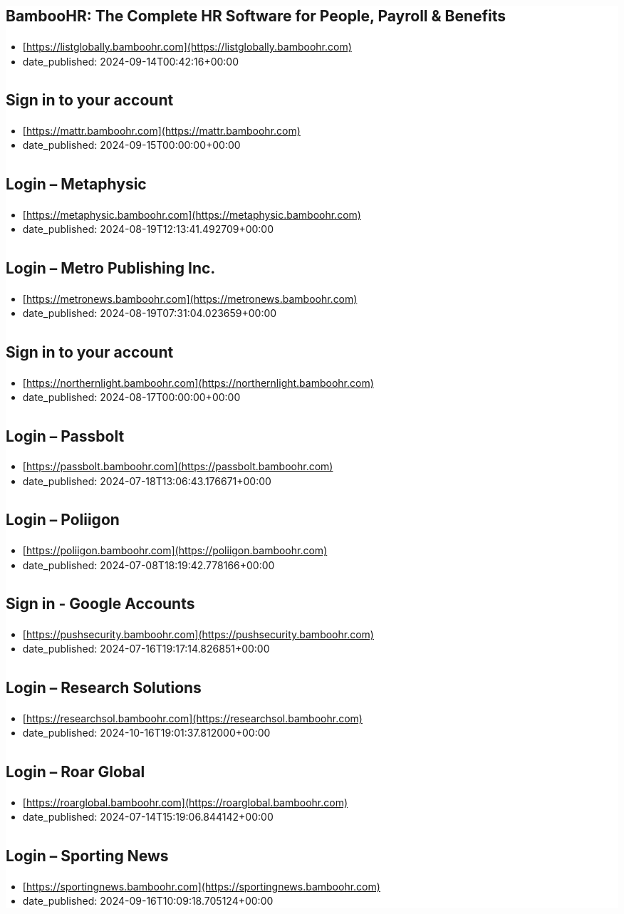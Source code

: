  ## BambooHR: The Complete HR Software for People, Payroll & Benefits
 - [https://listglobally.bamboohr.com](https://listglobally.bamboohr.com)
 - date_published: 2024-09-14T00:42:16+00:00

 ## Sign in to your account
 - [https://mattr.bamboohr.com](https://mattr.bamboohr.com)
 - date_published: 2024-09-15T00:00:00+00:00

 ## Login – Metaphysic
 - [https://metaphysic.bamboohr.com](https://metaphysic.bamboohr.com)
 - date_published: 2024-08-19T12:13:41.492709+00:00

 ## Login – Metro Publishing Inc.
 - [https://metronews.bamboohr.com](https://metronews.bamboohr.com)
 - date_published: 2024-08-19T07:31:04.023659+00:00

 ## Sign in to your account
 - [https://northernlight.bamboohr.com](https://northernlight.bamboohr.com)
 - date_published: 2024-08-17T00:00:00+00:00

 ## Login – Passbolt
 - [https://passbolt.bamboohr.com](https://passbolt.bamboohr.com)
 - date_published: 2024-07-18T13:06:43.176671+00:00

 ## Login – Poliigon
 - [https://poliigon.bamboohr.com](https://poliigon.bamboohr.com)
 - date_published: 2024-07-08T18:19:42.778166+00:00

 ## Sign in - Google Accounts
 - [https://pushsecurity.bamboohr.com](https://pushsecurity.bamboohr.com)
 - date_published: 2024-07-16T19:17:14.826851+00:00

 ## Login – Research Solutions
 - [https://researchsol.bamboohr.com](https://researchsol.bamboohr.com)
 - date_published: 2024-10-16T19:01:37.812000+00:00

 ## Login – Roar Global
 - [https://roarglobal.bamboohr.com](https://roarglobal.bamboohr.com)
 - date_published: 2024-07-14T15:19:06.844142+00:00

 ## Login – Sporting News
 - [https://sportingnews.bamboohr.com](https://sportingnews.bamboohr.com)
 - date_published: 2024-09-16T10:09:18.705124+00:00
